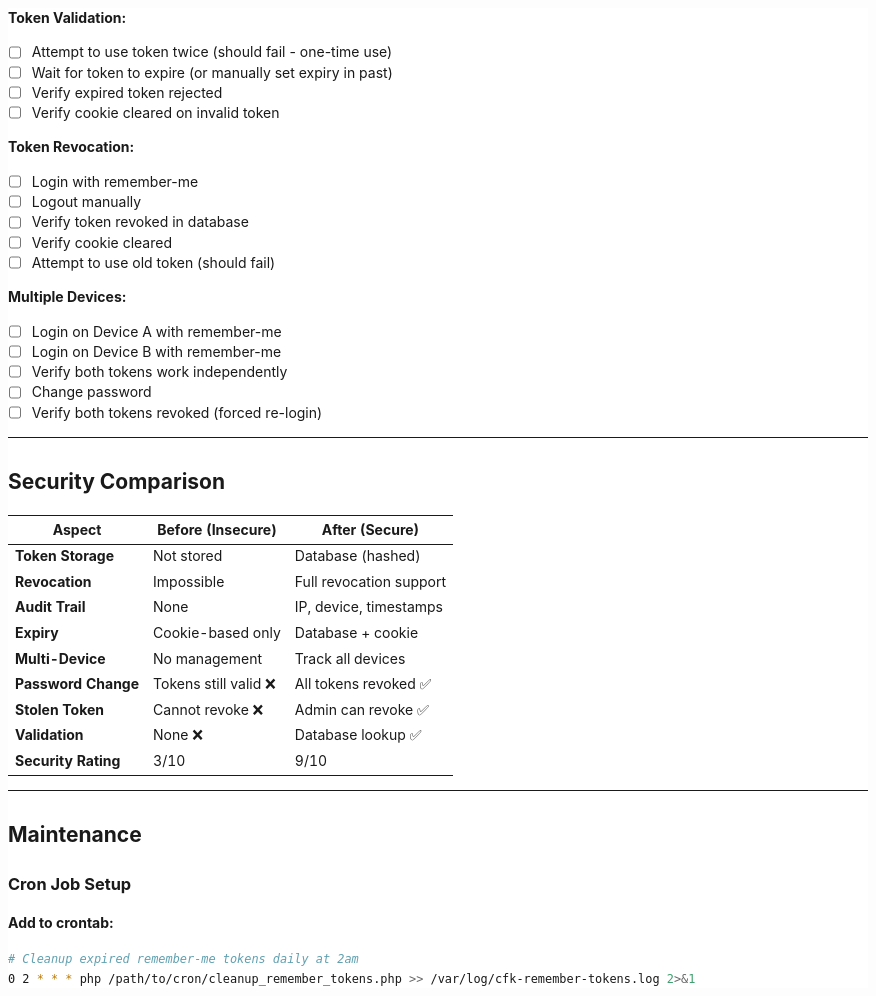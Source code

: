 **Token Validation:**
- [ ] Attempt to use token twice (should fail - one-time use)
- [ ] Wait for token to expire (or manually set expiry in past)
- [ ] Verify expired token rejected
- [ ] Verify cookie cleared on invalid token

**Token Revocation:**
- [ ] Login with remember-me
- [ ] Logout manually
- [ ] Verify token revoked in database
- [ ] Verify cookie cleared
- [ ] Attempt to use old token (should fail)

**Multiple Devices:**
- [ ] Login on Device A with remember-me
- [ ] Login on Device B with remember-me
- [ ] Verify both tokens work independently
- [ ] Change password
- [ ] Verify both tokens revoked (forced re-login)

---

## Security Comparison

| Aspect | Before (Insecure) | After (Secure) |
|--------|-------------------|----------------|
| **Token Storage** | Not stored | Database (hashed) |
| **Revocation** | Impossible | Full revocation support |
| **Audit Trail** | None | IP, device, timestamps |
| **Expiry** | Cookie-based only | Database + cookie |
| **Multi-Device** | No management | Track all devices |
| **Password Change** | Tokens still valid ❌ | All tokens revoked ✅ |
| **Stolen Token** | Cannot revoke ❌ | Admin can revoke ✅ |
| **Validation** | None ❌ | Database lookup ✅ |
| **Security Rating** | 3/10 | 9/10 |

---

## Maintenance

### Cron Job Setup

**Add to crontab:**
```bash
# Cleanup expired remember-me tokens daily at 2am
0 2 * * * php /path/to/cron/cleanup_remember_tokens.php >> /var/log/cfk-remember-tokens.log 2>&1
```
